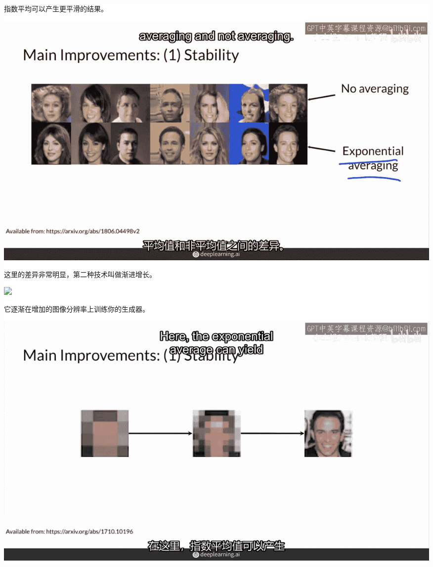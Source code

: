 指数平均可以产生更平滑的结果。

![](img/6f6817cfd87724af6556f5ae1fc4904b_82.png)

这里的差异非常明显，第二种技术叫做渐进增长。

![](img/6f6817cfd87724af6556f5ae1fc4904b_84.png)

它逐渐在增加的图像分辨率上训练你的生成器。

![](img/6f6817cfd87724af6556f5ae1fc4904b_86.png)
